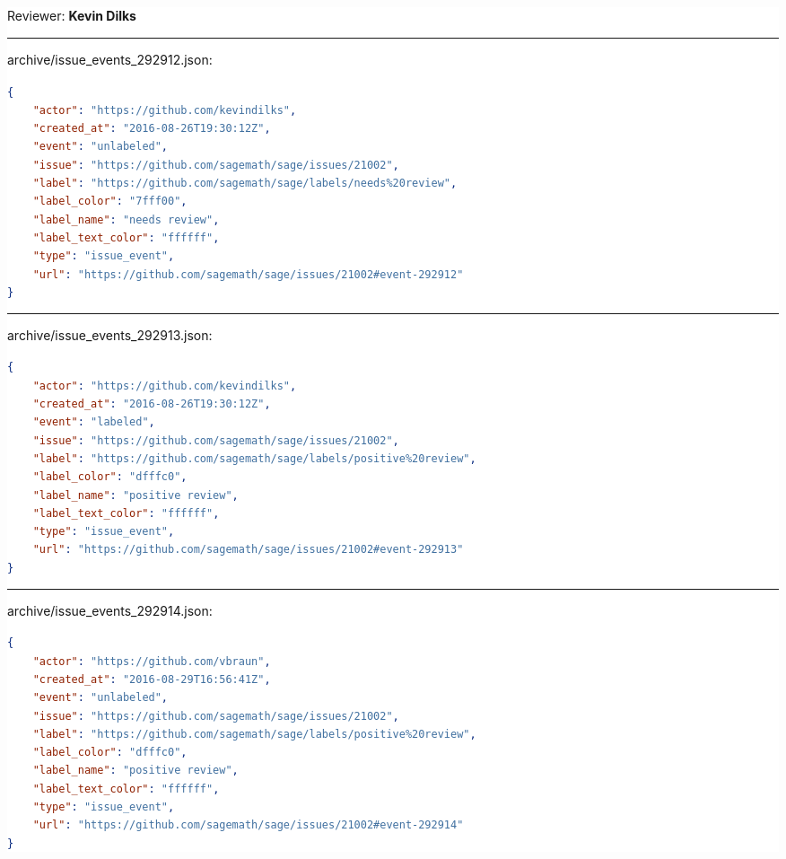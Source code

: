 Reviewer: **Kevin Dilks**



---

archive/issue_events_292912.json:
```json
{
    "actor": "https://github.com/kevindilks",
    "created_at": "2016-08-26T19:30:12Z",
    "event": "unlabeled",
    "issue": "https://github.com/sagemath/sage/issues/21002",
    "label": "https://github.com/sagemath/sage/labels/needs%20review",
    "label_color": "7fff00",
    "label_name": "needs review",
    "label_text_color": "ffffff",
    "type": "issue_event",
    "url": "https://github.com/sagemath/sage/issues/21002#event-292912"
}
```



---

archive/issue_events_292913.json:
```json
{
    "actor": "https://github.com/kevindilks",
    "created_at": "2016-08-26T19:30:12Z",
    "event": "labeled",
    "issue": "https://github.com/sagemath/sage/issues/21002",
    "label": "https://github.com/sagemath/sage/labels/positive%20review",
    "label_color": "dfffc0",
    "label_name": "positive review",
    "label_text_color": "ffffff",
    "type": "issue_event",
    "url": "https://github.com/sagemath/sage/issues/21002#event-292913"
}
```



---

archive/issue_events_292914.json:
```json
{
    "actor": "https://github.com/vbraun",
    "created_at": "2016-08-29T16:56:41Z",
    "event": "unlabeled",
    "issue": "https://github.com/sagemath/sage/issues/21002",
    "label": "https://github.com/sagemath/sage/labels/positive%20review",
    "label_color": "dfffc0",
    "label_name": "positive review",
    "label_text_color": "ffffff",
    "type": "issue_event",
    "url": "https://github.com/sagemath/sage/issues/21002#event-292914"
}
```

